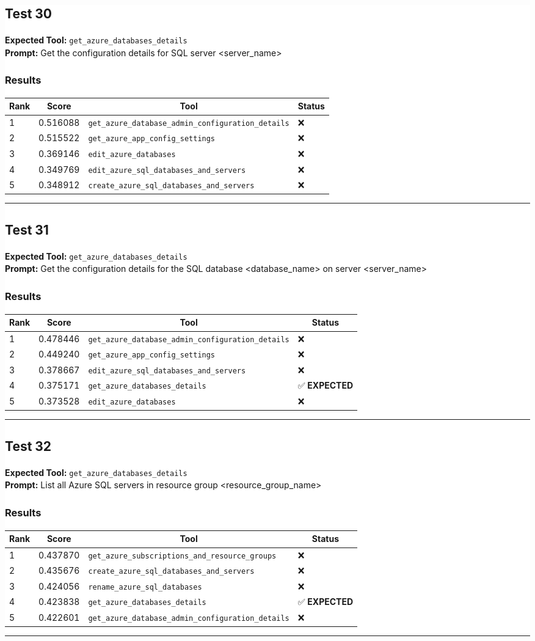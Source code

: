 
## Test 30

**Expected Tool:** `get_azure_databases_details`  
**Prompt:** Get the configuration details for SQL server <server_name>  

### Results

| Rank | Score | Tool | Status |
|------|-------|------|--------|
| 1 | 0.516088 | `get_azure_database_admin_configuration_details` | ❌ |
| 2 | 0.515522 | `get_azure_app_config_settings` | ❌ |
| 3 | 0.369146 | `edit_azure_databases` | ❌ |
| 4 | 0.349769 | `edit_azure_sql_databases_and_servers` | ❌ |
| 5 | 0.348912 | `create_azure_sql_databases_and_servers` | ❌ |

---

## Test 31

**Expected Tool:** `get_azure_databases_details`  
**Prompt:** Get the configuration details for the SQL database <database_name> on server <server_name>  

### Results

| Rank | Score | Tool | Status |
|------|-------|------|--------|
| 1 | 0.478446 | `get_azure_database_admin_configuration_details` | ❌ |
| 2 | 0.449240 | `get_azure_app_config_settings` | ❌ |
| 3 | 0.378667 | `edit_azure_sql_databases_and_servers` | ❌ |
| 4 | 0.375171 | `get_azure_databases_details` | ✅ **EXPECTED** |
| 5 | 0.373528 | `edit_azure_databases` | ❌ |

---

## Test 32

**Expected Tool:** `get_azure_databases_details`  
**Prompt:** List all Azure SQL servers in resource group <resource_group_name>  

### Results

| Rank | Score | Tool | Status |
|------|-------|------|--------|
| 1 | 0.437870 | `get_azure_subscriptions_and_resource_groups` | ❌ |
| 2 | 0.435676 | `create_azure_sql_databases_and_servers` | ❌ |
| 3 | 0.424056 | `rename_azure_sql_databases` | ❌ |
| 4 | 0.423838 | `get_azure_databases_details` | ✅ **EXPECTED** |
| 5 | 0.422601 | `get_azure_database_admin_configuration_details` | ❌ |

---